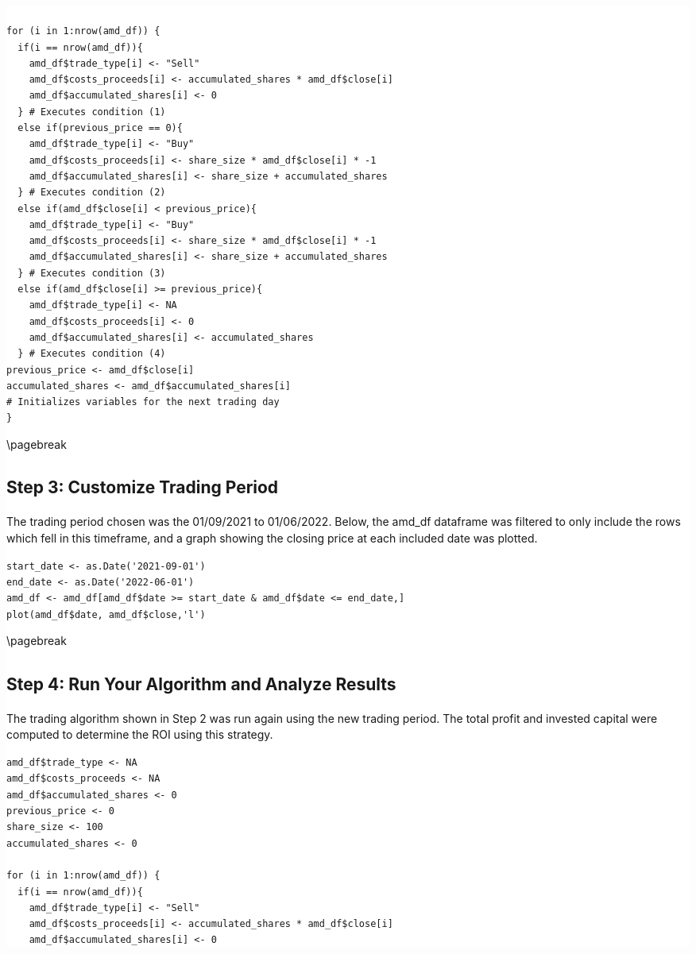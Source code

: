 ```{r trading 2}

for (i in 1:nrow(amd_df)) {
  if(i == nrow(amd_df)){
    amd_df$trade_type[i] <- "Sell"
    amd_df$costs_proceeds[i] <- accumulated_shares * amd_df$close[i]
    amd_df$accumulated_shares[i] <- 0
  } # Executes condition (1)
  else if(previous_price == 0){
    amd_df$trade_type[i] <- "Buy"
    amd_df$costs_proceeds[i] <- share_size * amd_df$close[i] * -1
    amd_df$accumulated_shares[i] <- share_size + accumulated_shares
  } # Executes condition (2)
  else if(amd_df$close[i] < previous_price){
    amd_df$trade_type[i] <- "Buy"
    amd_df$costs_proceeds[i] <- share_size * amd_df$close[i] * -1
    amd_df$accumulated_shares[i] <- share_size + accumulated_shares
  } # Executes condition (3)
  else if(amd_df$close[i] >= previous_price){
    amd_df$trade_type[i] <- NA
    amd_df$costs_proceeds[i] <- 0
    amd_df$accumulated_shares[i] <- accumulated_shares
  } # Executes condition (4)
previous_price <- amd_df$close[i]
accumulated_shares <- amd_df$accumulated_shares[i]
# Initializes variables for the next trading day
}

```


\pagebreak


## Step 3: Customize Trading Period
The trading period chosen was the 01/09/2021 to 01/06/2022. Below, the amd_df dataframe was filtered to only include the rows which fell in this timeframe, and a graph showing the closing price at each included date was plotted.
```{r period}
start_date <- as.Date('2021-09-01')
end_date <- as.Date('2022-06-01')    
amd_df <- amd_df[amd_df$date >= start_date & amd_df$date <= end_date,]
plot(amd_df$date, amd_df$close,'l')
```


\pagebreak


## Step 4: Run Your Algorithm and Analyze Results
The trading algorithm shown in Step 2 was run again using the new trading period. The total profit and invested capital were computed to determine the ROI using this strategy.

```{r}
amd_df$trade_type <- NA
amd_df$costs_proceeds <- NA
amd_df$accumulated_shares <- 0
previous_price <- 0
share_size <- 100
accumulated_shares <- 0

for (i in 1:nrow(amd_df)) {
  if(i == nrow(amd_df)){
    amd_df$trade_type[i] <- "Sell"
    amd_df$costs_proceeds[i] <- accumulated_shares * amd_df$close[i]
    amd_df$accumulated_shares[i] <- 0
```